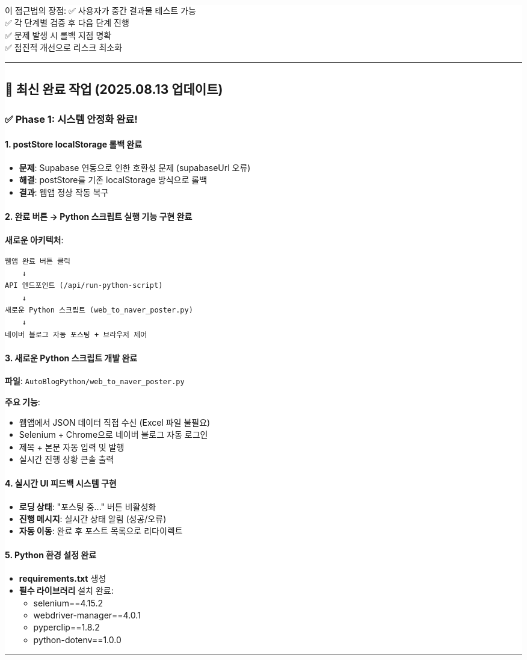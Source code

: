 이 접근법의 장점:
✅ 사용자가 중간 결과물 테스트 가능  
✅ 각 단계별 검증 후 다음 단계 진행  
✅ 문제 발생 시 롤백 지점 명확  
✅ 점진적 개선으로 리스크 최소화

---

## 🎉 최신 완료 작업 (2025.08.13 업데이트)

### ✅ Phase 1: 시스템 안정화 완료!

#### 1. postStore localStorage 롤백 완료
- **문제**: Supabase 연동으로 인한 호환성 문제 (supabaseUrl 오류)
- **해결**: postStore를 기존 localStorage 방식으로 롤백
- **결과**: 웹앱 정상 작동 복구

#### 2. 완료 버튼 → Python 스크립트 실행 기능 구현 완료
**새로운 아키텍처**:
```
웹앱 완료 버튼 클릭
    ↓
API 엔드포인트 (/api/run-python-script)
    ↓
새로운 Python 스크립트 (web_to_naver_poster.py)
    ↓
네이버 블로그 자동 포스팅 + 브라우저 제어
```

#### 3. 새로운 Python 스크립트 개발 완료
**파일**: `AutoBlogPython/web_to_naver_poster.py`

**주요 기능**:
- 웹앱에서 JSON 데이터 직접 수신 (Excel 파일 불필요)
- Selenium + Chrome으로 네이버 블로그 자동 로그인
- 제목 + 본문 자동 입력 및 발행
- 실시간 진행 상황 콘솔 출력

#### 4. 실시간 UI 피드백 시스템 구현
- **로딩 상태**: "포스팅 중..." 버튼 비활성화
- **진행 메시지**: 실시간 상태 알림 (성공/오류)
- **자동 이동**: 완료 후 포스트 목록으로 리다이렉트

#### 5. Python 환경 설정 완료
- **requirements.txt** 생성
- **필수 라이브러리** 설치 완료:
  - selenium==4.15.2
  - webdriver-manager==4.0.1
  - pyperclip==1.8.2
  - python-dotenv==1.0.0

---
